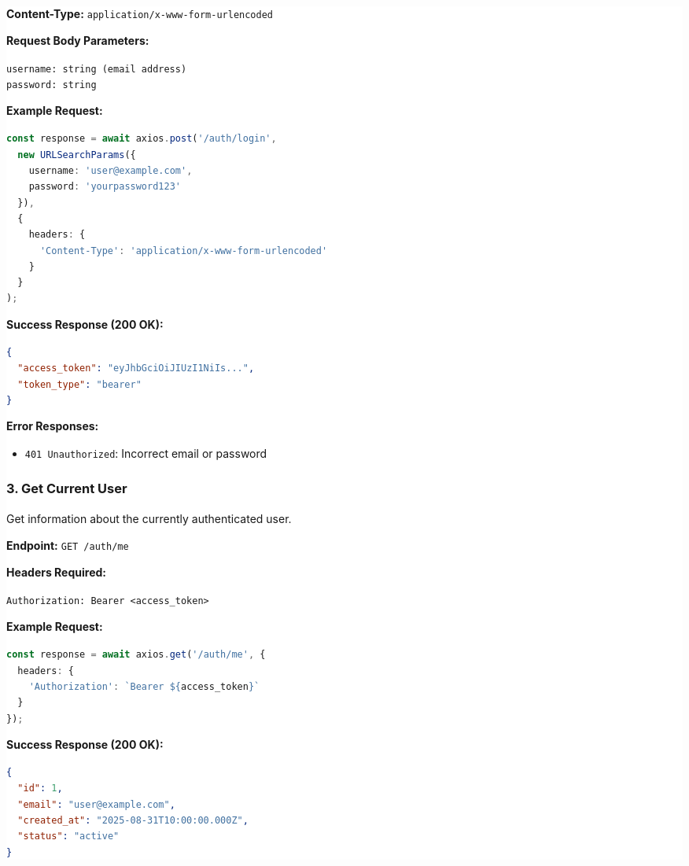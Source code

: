 **Content-Type:** `application/x-www-form-urlencoded`

**Request Body Parameters:**
```
username: string (email address)
password: string
```

**Example Request:**
```typescript
const response = await axios.post('/auth/login', 
  new URLSearchParams({
    username: 'user@example.com',
    password: 'yourpassword123'
  }), 
  {
    headers: {
      'Content-Type': 'application/x-www-form-urlencoded'
    }
  }
);
```

**Success Response (200 OK):**
```json
{
  "access_token": "eyJhbGciOiJIUzI1NiIs...",
  "token_type": "bearer"
}
```

**Error Responses:**
- `401 Unauthorized`: Incorrect email or password

### 3. Get Current User
Get information about the currently authenticated user.

**Endpoint:** `GET /auth/me`

**Headers Required:**
```
Authorization: Bearer <access_token>
```

**Example Request:**
```typescript
const response = await axios.get('/auth/me', {
  headers: {
    'Authorization': `Bearer ${access_token}`
  }
});
```

**Success Response (200 OK):**
```json
{
  "id": 1,
  "email": "user@example.com",
  "created_at": "2025-08-31T10:00:00.000Z",
  "status": "active"
}
```
